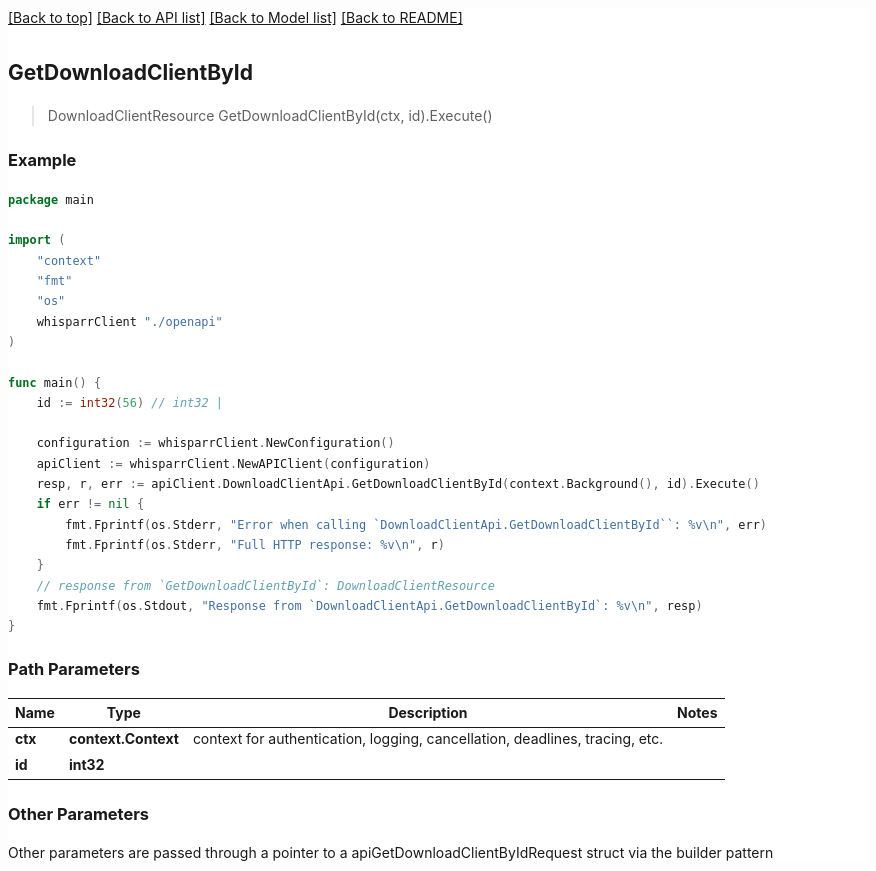 [[Back to top]](#) [[Back to API list]](../README.md#documentation-for-api-endpoints)
[[Back to Model list]](../README.md#documentation-for-models)
[[Back to README]](../README.md)


## GetDownloadClientById

> DownloadClientResource GetDownloadClientById(ctx, id).Execute()



### Example

```go
package main

import (
    "context"
    "fmt"
    "os"
    whisparrClient "./openapi"
)

func main() {
    id := int32(56) // int32 | 

    configuration := whisparrClient.NewConfiguration()
    apiClient := whisparrClient.NewAPIClient(configuration)
    resp, r, err := apiClient.DownloadClientApi.GetDownloadClientById(context.Background(), id).Execute()
    if err != nil {
        fmt.Fprintf(os.Stderr, "Error when calling `DownloadClientApi.GetDownloadClientById``: %v\n", err)
        fmt.Fprintf(os.Stderr, "Full HTTP response: %v\n", r)
    }
    // response from `GetDownloadClientById`: DownloadClientResource
    fmt.Fprintf(os.Stdout, "Response from `DownloadClientApi.GetDownloadClientById`: %v\n", resp)
}
```

### Path Parameters


Name | Type | Description  | Notes
------------- | ------------- | ------------- | -------------
**ctx** | **context.Context** | context for authentication, logging, cancellation, deadlines, tracing, etc.
**id** | **int32** |  | 

### Other Parameters

Other parameters are passed through a pointer to a apiGetDownloadClientByIdRequest struct via the builder pattern
